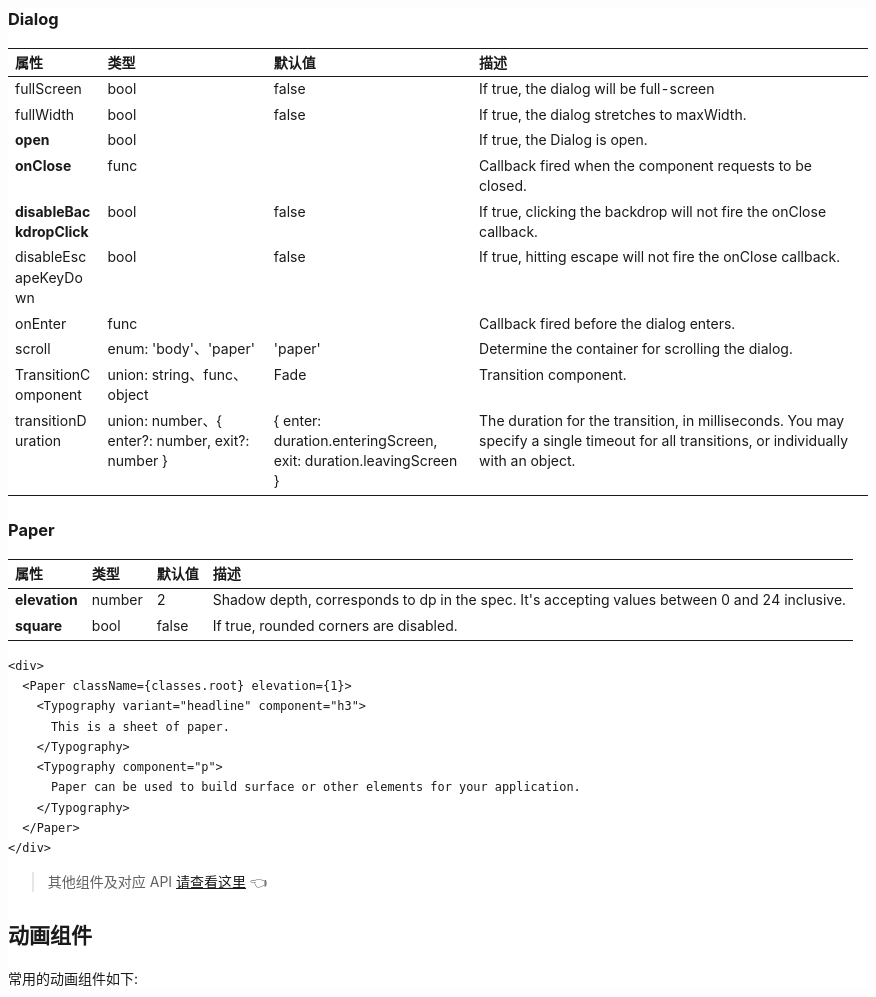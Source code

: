 ### Dialog

| 属性 | 类型 | 默认值 | 描述 |
|:--------------|:---------|:---------|:---------|
| fullScreen | bool | false | If true, the dialog will be full-screen |
| fullWidth | bool | false | If true, the dialog stretches to maxWidth. |
| **open** | bool | | If true, the Dialog is open. |
| **onClose** | func | | Callback fired when the component requests to be closed. |
| **disableBackdropClick** | bool | false | If true, clicking the backdrop will not fire the onClose callback. |
| disableEscapeKeyDown | bool | false | If true, hitting escape will not fire the onClose callback. |
| onEnter | func | | Callback fired before the dialog enters. |
| scroll | enum: 'body'、'paper' | 'paper' | Determine the container for scrolling the dialog. |
| TransitionComponent | union: string、func、object | Fade | Transition component. |
| transitionDuration | union: number、{ enter?: number, exit?: number } | { enter: duration.enteringScreen, exit: duration.leavingScreen } | The duration for the transition, in milliseconds. You may specify a single timeout for all transitions, or individually with an object. |

<iframe src="https://codesandbox.io/embed/1840qm2j07?module=%2Fdemo.js" style="width:100%; height:500px; border:0; border-radius: 4px; overflow:hidden;" sandbox="allow-modals allow-forms allow-popups allow-scripts allow-same-origin"></iframe>

### Paper

| 属性 | 类型 | 默认值 | 描述 |
|:--------------|:---------|:---------|:---------|
| **elevation** | number | 2 | Shadow depth, corresponds to dp in the spec. It's accepting values between 0 and 24 inclusive. |
| **square** | bool | false | If true, rounded corners are disabled. |

```JSX
<div>
  <Paper className={classes.root} elevation={1}>
    <Typography variant="headline" component="h3">
      This is a sheet of paper.
    </Typography>
    <Typography component="p">
      Paper can be used to build surface or other elements for your application.
    </Typography>
  </Paper>
</div>
```

> 其他组件及对应 API [请查看这里](https://material-ui.com/demos/app-bar/) 👈

## 动画组件

常用的动画组件如下:
